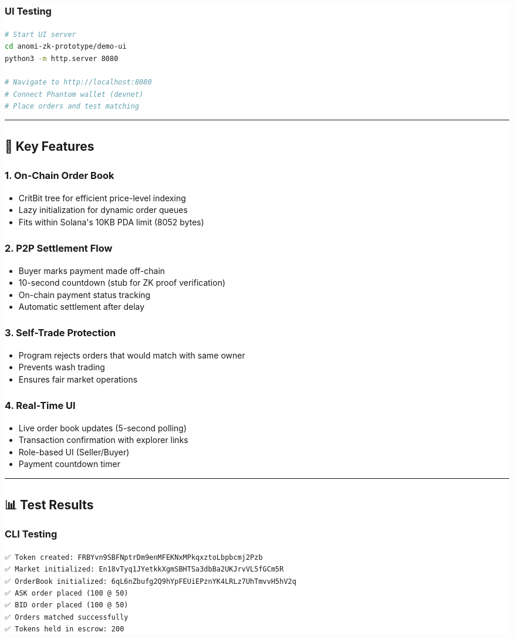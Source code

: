 ### UI Testing
```bash
# Start UI server
cd anomi-zk-prototype/demo-ui
python3 -m http.server 8080

# Navigate to http://localhost:8080
# Connect Phantom wallet (devnet)
# Place orders and test matching
```

---

## 🔑 Key Features

### 1. **On-Chain Order Book**
- CritBit tree for efficient price-level indexing
- Lazy initialization for dynamic order queues
- Fits within Solana's 10KB PDA limit (8052 bytes)

### 2. **P2P Settlement Flow**
- Buyer marks payment made off-chain
- 10-second countdown (stub for ZK proof verification)
- On-chain payment status tracking
- Automatic settlement after delay

### 3. **Self-Trade Protection**
- Program rejects orders that would match with same owner
- Prevents wash trading
- Ensures fair market operations

### 4. **Real-Time UI**
- Live order book updates (5-second polling)
- Transaction confirmation with explorer links
- Role-based UI (Seller/Buyer)
- Payment countdown timer

---

## 📊 Test Results

### CLI Testing
```
✅ Token created: FRBYvn9SBFNptrDm9enMFEKNxMPkqxztoLbpbcmj2Pzb
✅ Market initialized: En18vTyq1JYetkkXgmSBHTSa3dbBa2UKJrvVL5fGCm5R
✅ OrderBook initialized: 6qL6nZbufg2Q9hYpFEUiEPznYK4LRLz7UhTmvvH5hV2q
✅ ASK order placed (100 @ 50)
✅ BID order placed (100 @ 50)
✅ Orders matched successfully
✅ Tokens held in escrow: 200
```
